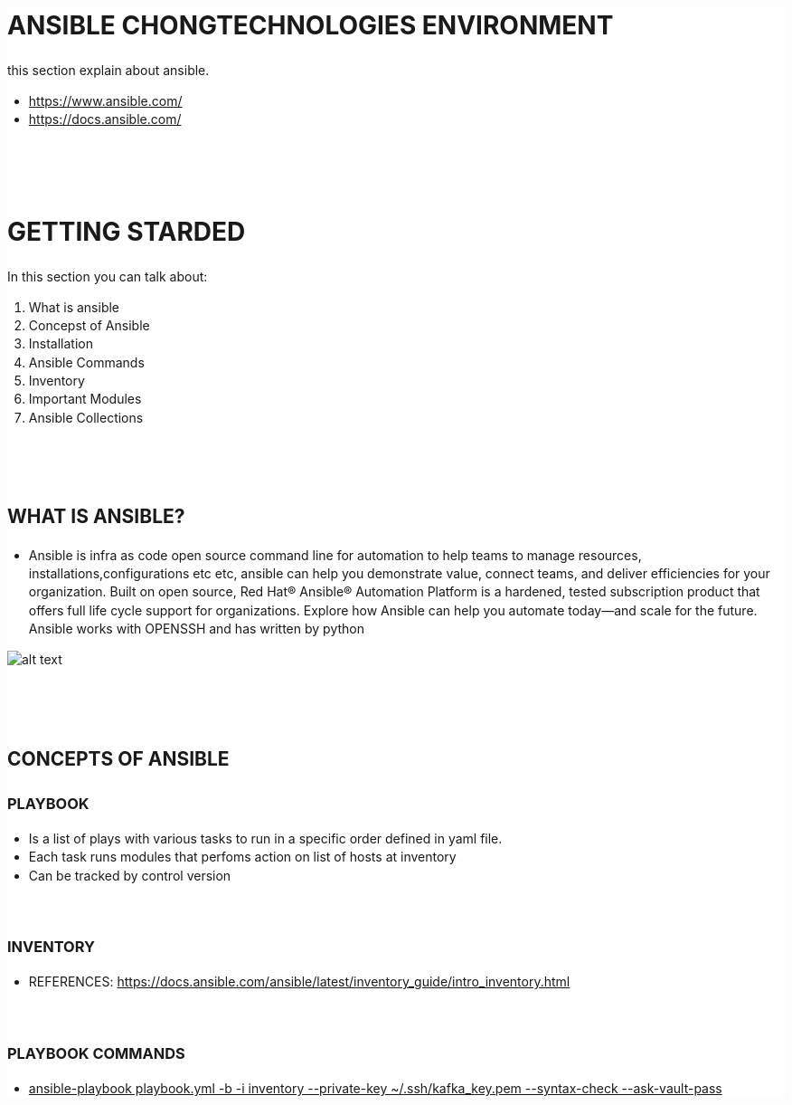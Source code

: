 # ANSIBLE CHONGTECHNOLOGIES ENVIRONMENT
this section explain about ansible. 
- https://www.ansible.com/
- https://docs.ansible.com/

<br><br>

# GETTING STARDED
In this section you can talk about:
1.	What is ansible
2.	Concepst of Ansible 
3.	Installation
4.  Ansible Commands
5.  Inventory
6.  Important Modules
7. Ansible Collections

<br><br>

## WHAT IS ANSIBLE?
- Ansible is infra as code open source command line for automation to help teams to manage resources, installations,configurations etc etc, ansible can help you demonstrate value, connect teams, and deliver efficiencies for your organization. Built on open source, Red Hat® Ansible® Automation Platform is a hardened, tested subscription product that offers full life cycle support for organizations. Explore how Ansible can help you automate today—and scale for the future.
Ansible works with OPENSSH and has written by python

![alt text](https://chongtech.blob.core.windows.net/chongtechgithubimages/ansible.jpg)

<BR><BR>

## CONCEPTS OF ANSIBLE
### PLAYBOOK
- Is a list of plays with various tasks to run in a specific order defined in yaml file.
- Each task runs modules that perfoms action on list of hosts at inventory
- Can be tracked by control version

<br>

### INVENTORY
- REFERENCES: https://docs.ansible.com/ansible/latest/inventory_guide/intro_inventory.html

<br>

### PLAYBOOK COMMANDS
- <ins>ansible-playbook playbook.yml -b -i inventory --private-key ~/.ssh/kafka_key.pem --syntax-check --ask-vault-pass<ins>
